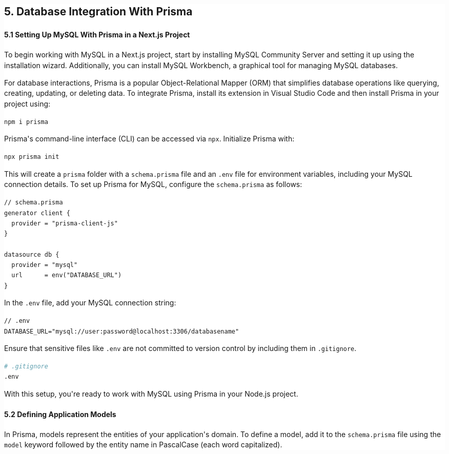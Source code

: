 ## 5. Database Integration With Prisma

#### 5.1 Setting Up MySQL With Prisma in a Next.js Project

To begin working with MySQL in a Next.js project, start by installing MySQL Community Server and setting it up using the installation wizard. Additionally, you can install MySQL Workbench, a graphical tool for managing MySQL databases.

For database interactions, Prisma is a popular Object-Relational Mapper (ORM) that simplifies database operations like querying, creating, updating, or deleting data. To integrate Prisma, install its extension in Visual Studio Code and then install Prisma in your project using:

```bash
npm i prisma
```

Prisma's command-line interface (CLI) can be accessed via `npx`. Initialize Prisma with:

```bash
npx prisma init
```

This will create a `prisma` folder with a `schema.prisma` file and an `.env` file for environment variables, including your MySQL connection details. To set up Prisma for MySQL, configure the `schema.prisma` as follows:

```prisma
// schema.prisma
generator client {
  provider = "prisma-client-js"
}

datasource db {
  provider = "mysql"
  url      = env("DATABASE_URL")
}
```

In the `.env` file, add your MySQL connection string:

```env
// .env
DATABASE_URL="mysql://user:password@localhost:3306/databasename"
```

Ensure that sensitive files like `.env` are not committed to version control by including them in `.gitignore`.

```bash
# .gitignore
.env
```

With this setup, you're ready to work with MySQL using Prisma in your Node.js project.

#### 5.2 Defining Application Models

In Prisma, models represent the entities of your application's domain. To define a model, add it to the `schema.prisma` file using the `model` keyword followed by the entity name in PascalCase (each word capitalized). 

